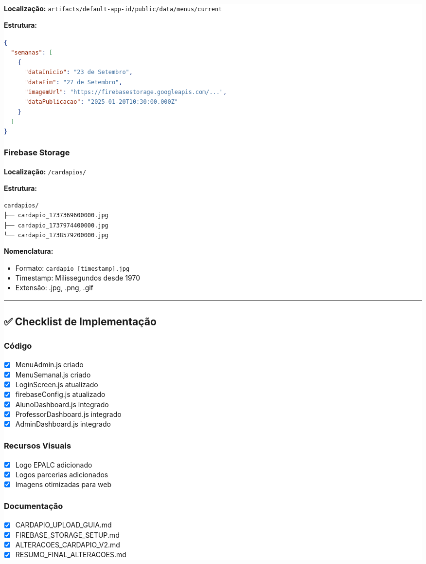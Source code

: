 **Localização:** `artifacts/default-app-id/public/data/menus/current`

**Estrutura:**
```json
{
  "semanas": [
    {
      "dataInicio": "23 de Setembro",
      "dataFim": "27 de Setembro",
      "imagemUrl": "https://firebasestorage.googleapis.com/...",
      "dataPublicacao": "2025-01-20T10:30:00.000Z"
    }
  ]
}
```

### Firebase Storage

**Localização:** `/cardapios/`

**Estrutura:**
```
cardapios/
├── cardapio_1737369600000.jpg
├── cardapio_1737974400000.jpg
└── cardapio_1738579200000.jpg
```

**Nomenclatura:**
- Formato: `cardapio_[timestamp].jpg`
- Timestamp: Milissegundos desde 1970
- Extensão: .jpg, .png, .gif

---

## ✅ Checklist de Implementação

### Código
- [x] MenuAdmin.js criado
- [x] MenuSemanal.js criado
- [x] LoginScreen.js atualizado
- [x] firebaseConfig.js atualizado
- [x] AlunoDashboard.js integrado
- [x] ProfessorDashboard.js integrado
- [x] AdminDashboard.js integrado

### Recursos Visuais
- [x] Logo EPALC adicionado
- [x] Logos parcerias adicionados
- [x] Imagens otimizadas para web

### Documentação
- [x] CARDAPIO_UPLOAD_GUIA.md
- [x] FIREBASE_STORAGE_SETUP.md
- [x] ALTERACOES_CARDAPIO_V2.md
- [x] RESUMO_FINAL_ALTERACOES.md
